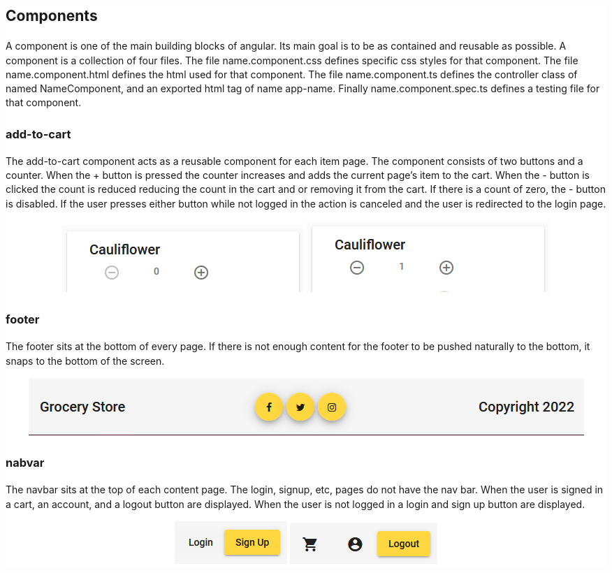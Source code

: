 ## Components
A component is one of the main building blocks of angular. Its main goal is to be as contained and reusable as possible.  A component is a collection of four files.  The file name.component.css defines specific css styles for that component.  The file name.component.html defines the html used for that component.  The file name.component.ts defines the controller class of named NameComponent, and an exported html tag of name app-name.  Finally name.component.spec.ts defines a testing file for that component.

### add-to-cart
The add-to-cart component acts as a reusable component for each item page.  The component consists of two buttons and a counter.  When the + button is pressed the counter increases and adds the current page’s item to the cart.  When the - button is clicked the count is reduced reducing the count in the cart and or removing it from the cart.  If there is a count of zero, the - button is disabled.  If the user presses either button while not logged in the action is canceled and the user is redirected to the login page.

<p align="center">
<img src="\assets\img\groceryStore\image29.png">
<img src="\assets\img\groceryStore\image27.png">
</p>

### footer
The footer sits at the bottom of every page.  If there is not enough content for the footer to be pushed naturally to the bottom, it snaps to the bottom of the screen.

<p align="center">
<img src="\assets\img\groceryStore\image6.png">
</p>

### nabvar
The navbar sits at the top of each content page.  The login, signup, etc, pages do not have the nav bar.  When the user is signed in a cart, an account, and a logout button are displayed.  When the user is not logged in a login and sign up button are displayed.
<p align="center">
<img src="\assets\img\groceryStore\image14.png">
<img src="\assets\img\groceryStore\image21.png">
</p>
